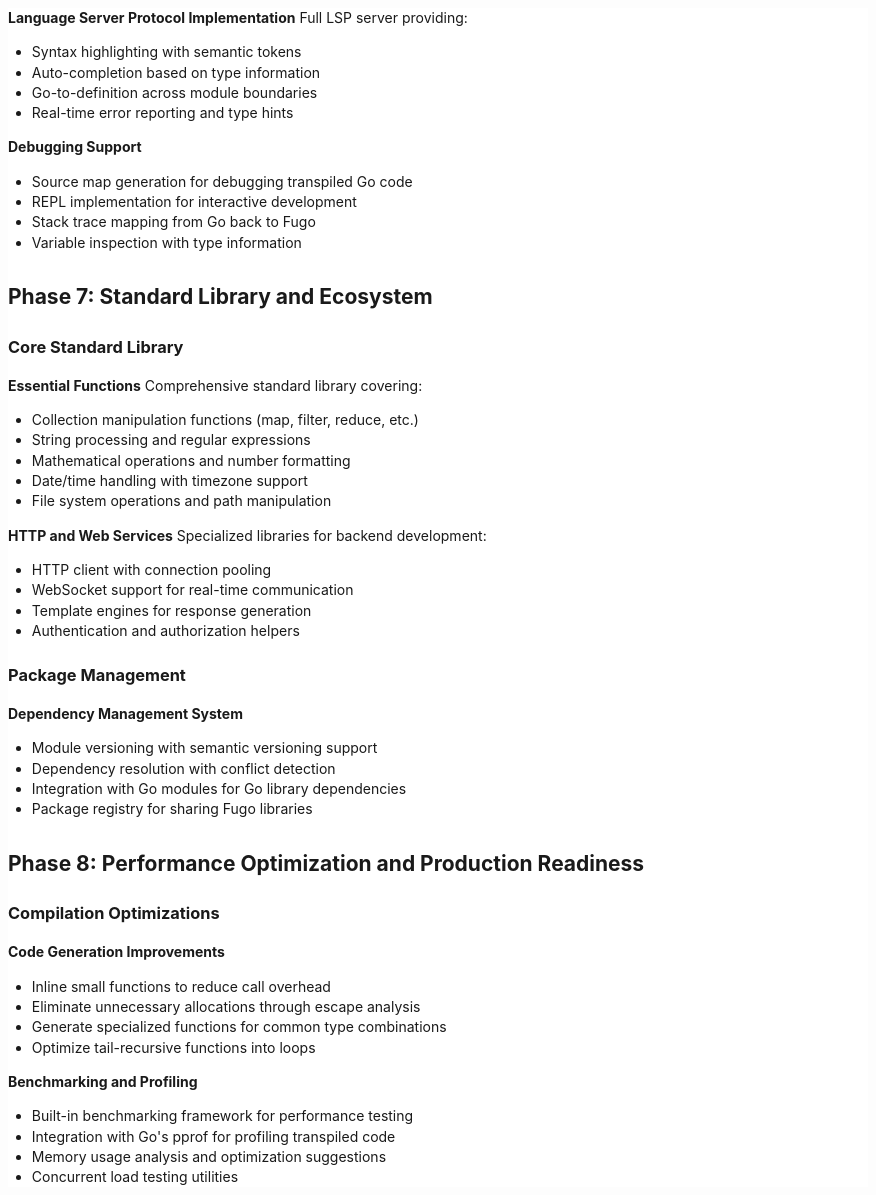 **Language Server Protocol Implementation**
Full LSP server providing:
- Syntax highlighting with semantic tokens
- Auto-completion based on type information
- Go-to-definition across module boundaries
- Real-time error reporting and type hints

**Debugging Support**
- Source map generation for debugging transpiled Go code
- REPL implementation for interactive development
- Stack trace mapping from Go back to Fugo
- Variable inspection with type information

## Phase 7: Standard Library and Ecosystem

### Core Standard Library

**Essential Functions**
Comprehensive standard library covering:
- Collection manipulation functions (map, filter, reduce, etc.)
- String processing and regular expressions
- Mathematical operations and number formatting
- Date/time handling with timezone support
- File system operations and path manipulation

**HTTP and Web Services**
Specialized libraries for backend development:
- HTTP client with connection pooling
- WebSocket support for real-time communication
- Template engines for response generation
- Authentication and authorization helpers

### Package Management

**Dependency Management System**
- Module versioning with semantic versioning support
- Dependency resolution with conflict detection
- Integration with Go modules for Go library dependencies
- Package registry for sharing Fugo libraries

## Phase 8: Performance Optimization and Production Readiness

### Compilation Optimizations

**Code Generation Improvements**
- Inline small functions to reduce call overhead
- Eliminate unnecessary allocations through escape analysis
- Generate specialized functions for common type combinations
- Optimize tail-recursive functions into loops

**Benchmarking and Profiling**
- Built-in benchmarking framework for performance testing
- Integration with Go's pprof for profiling transpiled code
- Memory usage analysis and optimization suggestions
- Concurrent load testing utilities
